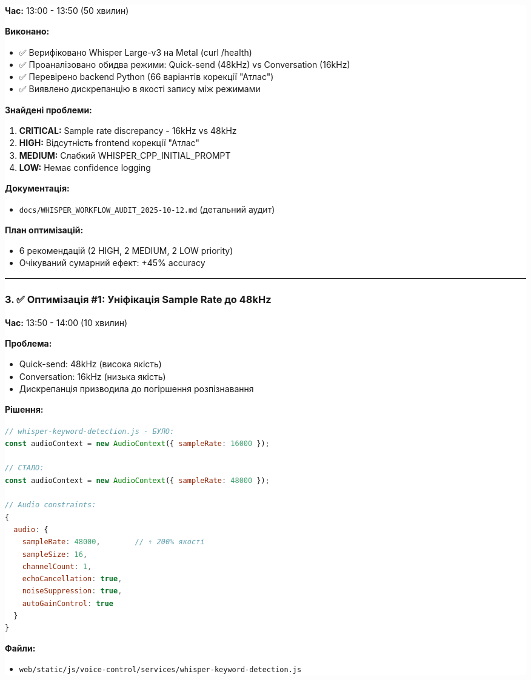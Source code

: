 **Час:** 13:00 - 13:50 (50 хвилин)

**Виконано:**
- ✅ Верифіковано Whisper Large-v3 на Metal (curl /health)
- ✅ Проаналізовано обидва режими: Quick-send (48kHz) vs Conversation (16kHz)
- ✅ Перевірено backend Python (66 варіантів корекції "Атлас")
- ✅ Виявлено дискрепанцію в якості запису між режимами

**Знайдені проблеми:**
1. **CRITICAL:** Sample rate discrepancy - 16kHz vs 48kHz
2. **HIGH:** Відсутність frontend корекції "Атлас"
3. **MEDIUM:** Слабкий WHISPER_CPP_INITIAL_PROMPT
4. **LOW:** Немає confidence logging

**Документація:**
- `docs/WHISPER_WORKFLOW_AUDIT_2025-10-12.md` (детальний аудит)

**План оптимізацій:**
- 6 рекомендацій (2 HIGH, 2 MEDIUM, 2 LOW priority)
- Очікуваний сумарний ефект: +45% accuracy

---

### 3. ✅ Оптимізація #1: Уніфікація Sample Rate до 48kHz

**Час:** 13:50 - 14:00 (10 хвилин)

**Проблема:**
- Quick-send: 48kHz (висока якість)
- Conversation: 16kHz (низька якість)
- Дискрепанція призводила до погіршення розпізнавання

**Рішення:**
```javascript
// whisper-keyword-detection.js - БУЛО:
const audioContext = new AudioContext({ sampleRate: 16000 });

// СТАЛО:
const audioContext = new AudioContext({ sampleRate: 48000 });

// Audio constraints:
{
  audio: {
    sampleRate: 48000,        // ↑ 200% якості
    sampleSize: 16,
    channelCount: 1,
    echoCancellation: true,
    noiseSuppression: true,
    autoGainControl: true
  }
}
```

**Файли:**
- `web/static/js/voice-control/services/whisper-keyword-detection.js`
